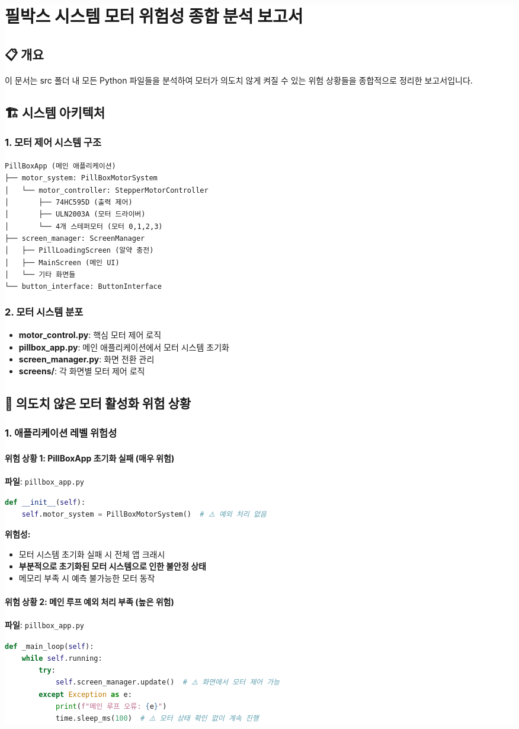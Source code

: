 # 필박스 시스템 모터 위험성 종합 분석 보고서

## 📋 개요

이 문서는 src 폴더 내 모든 Python 파일들을 분석하여 모터가 의도치 않게 켜질 수 있는 위험 상황들을 종합적으로 정리한 보고서입니다.

## 🏗️ 시스템 아키텍처

### 1. 모터 제어 시스템 구조
```
PillBoxApp (메인 애플리케이션)
├── motor_system: PillBoxMotorSystem
│   └── motor_controller: StepperMotorController
│       ├── 74HC595D (출력 제어)
│       ├── ULN2003A (모터 드라이버)
│       └── 4개 스테퍼모터 (모터 0,1,2,3)
├── screen_manager: ScreenManager
│   ├── PillLoadingScreen (알약 충전)
│   ├── MainScreen (메인 UI)
│   └── 기타 화면들
└── button_interface: ButtonInterface
```

### 2. 모터 시스템 분포
- **motor_control.py**: 핵심 모터 제어 로직
- **pillbox_app.py**: 메인 애플리케이션에서 모터 시스템 초기화
- **screen_manager.py**: 화면 전환 관리
- **screens/**: 각 화면별 모터 제어 로직

## 🚨 의도치 않은 모터 활성화 위험 상황

### **1. 애플리케이션 레벨 위험성**

#### **위험 상황 1: PillBoxApp 초기화 실패 (매우 위험)**
**파일**: `pillbox_app.py`
```python
def __init__(self):
    self.motor_system = PillBoxMotorSystem()  # ⚠️ 예외 처리 없음
```

**위험성:**
- 모터 시스템 초기화 실패 시 전체 앱 크래시
- **부분적으로 초기화된 모터 시스템으로 인한 불안정 상태**
- 메모리 부족 시 예측 불가능한 모터 동작

#### **위험 상황 2: 메인 루프 예외 처리 부족 (높은 위험)**
**파일**: `pillbox_app.py`
```python
def _main_loop(self):
    while self.running:
        try:
            self.screen_manager.update()  # ⚠️ 화면에서 모터 제어 가능
        except Exception as e:
            print(f"메인 루프 오류: {e}")
            time.sleep_ms(100)  # ⚠️ 모터 상태 확인 없이 계속 진행
```
